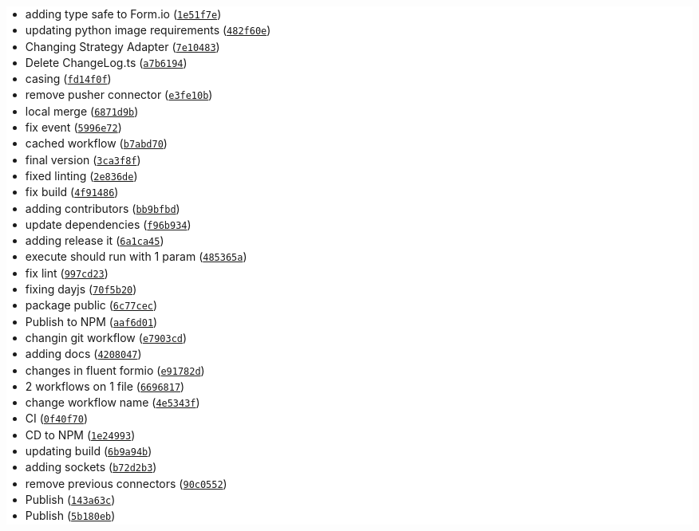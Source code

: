- adding type safe to Form.io ([`1e51f7e`](https://github.com/goat-io/fluent/commit/1e51f7e1000eaacc37b217e6b7b5ffa1313c91c6))
- updating python image requirements ([`482f60e`](https://github.com/goat-io/fluent/commit/482f60e573d5a9650d49a693a99c4ea676e5550b))
- Changing Strategy Adapter ([`7e10483`](https://github.com/goat-io/fluent/commit/7e10483aa356ea790d7b365d90760851b8b8b6bd))
- Delete ChangeLog.ts ([`a7b6194`](https://github.com/goat-io/fluent/commit/a7b6194cd3c6067776af076544b2249f59469d70))
- casing ([`fd14f0f`](https://github.com/goat-io/fluent/commit/fd14f0f9276078e8492e28a224552dfee0b5fb3d))
- remove pusher connector ([`e3fe10b`](https://github.com/goat-io/fluent/commit/e3fe10b3761ed4fd9d68a4bb0914e1be68600c82))
- local merge ([`6871d9b`](https://github.com/goat-io/fluent/commit/6871d9b9c14efe1aef530d275b6ca68f0f45a48a))
- fix event ([`5996e72`](https://github.com/goat-io/fluent/commit/5996e7265c0fefe965e37ab691fc19f6df9610d3))
- cached workflow ([`b7abd70`](https://github.com/goat-io/fluent/commit/b7abd70ee121c00a865857fa7eeff13ab052eeaf))
- final version ([`3ca3f8f`](https://github.com/goat-io/fluent/commit/3ca3f8ffd3971f2c9bc0a84de5e7c6feb5436d67))
- fixed linting ([`2e836de`](https://github.com/goat-io/fluent/commit/2e836de81939bc80138e76adaeb154ca01997436))
- fix build ([`4f91486`](https://github.com/goat-io/fluent/commit/4f91486610b7b54ffda584a20ccb25365a2872a5))
- adding contributors ([`bb9bfbd`](https://github.com/goat-io/fluent/commit/bb9bfbd8bb300a2d1d30a181933f02bf4a674e68))
- update dependencies ([`f96b934`](https://github.com/goat-io/fluent/commit/f96b934038669cc80dc1914331fa23ace500b430))
- adding release it ([`6a1ca45`](https://github.com/goat-io/fluent/commit/6a1ca454385f7a08ddf9a9fe610620c28304cc93))
- execute should run with 1 param ([`485365a`](https://github.com/goat-io/fluent/commit/485365a322470c4f7f52d4ae24d44721a0b55551))
- fix lint ([`997cd23`](https://github.com/goat-io/fluent/commit/997cd23b0ca6d42ebb73dc34803289f5e9aa5a31))
- fixing dayjs ([`70f5b20`](https://github.com/goat-io/fluent/commit/70f5b20b1c16c510ab0e192fc3aaca84713b0a76))
- package public ([`6c77cec`](https://github.com/goat-io/fluent/commit/6c77cec0f8307c91e9fcf7749304cf296ba83a0f))
- Publish to NPM ([`aaf6d01`](https://github.com/goat-io/fluent/commit/aaf6d0106e64a643c1700a1040444b52d50197c8))
- changin git workflow ([`e7903cd`](https://github.com/goat-io/fluent/commit/e7903cd0376a31bdee8e53e178b2cba7455f3291))
- adding docs ([`4208047`](https://github.com/goat-io/fluent/commit/4208047e397212f92efdb05db305296a478df5e0))
- changes in fluent formio ([`e91782d`](https://github.com/goat-io/fluent/commit/e91782dd92dede8c26cb48941f5fb8f7d82fe8b6))
- 2 workflows on 1 file ([`6696817`](https://github.com/goat-io/fluent/commit/6696817218e8cf68a96e89fa4ecb4efe1b59b358))
- change workflow name ([`4e5343f`](https://github.com/goat-io/fluent/commit/4e5343fbee6ab1ff539ea547e372025a52eccd73))
- CI ([`0f40f70`](https://github.com/goat-io/fluent/commit/0f40f70a6d491bd3c5bcc30bd982e17450c0fad2))
- CD to NPM ([`1e24993`](https://github.com/goat-io/fluent/commit/1e2499360f96df03044a3ba7bed293c0cbc4b0b2))
- updating build ([`6b9a94b`](https://github.com/goat-io/fluent/commit/6b9a94bd8b5af16a33d51789d65d73c517e0a755))
- adding sockets ([`b72d2b3`](https://github.com/goat-io/fluent/commit/b72d2b358ef130cc78848ed9bb374c018a42c9ee))
- remove previous connectors ([`90c0552`](https://github.com/goat-io/fluent/commit/90c05529f5084451e7743698b9a054fef72dc17d))
- Publish ([`143a63c`](https://github.com/goat-io/fluent/commit/143a63c3c23a55d09c2c25f547ba6a293bbbe6b9))
- Publish ([`5b180eb`](https://github.com/goat-io/fluent/commit/5b180eb993bd99d1bdcf97f8f263c2379f53271a))